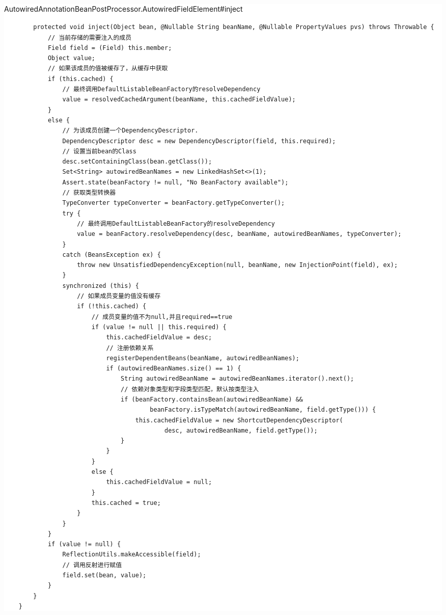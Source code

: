 AutowiredAnnotationBeanPostProcessor.AutowiredFieldElement#inject
```text
        protected void inject(Object bean, @Nullable String beanName, @Nullable PropertyValues pvs) throws Throwable {
            // 当前存储的需要注入的成员
            Field field = (Field) this.member;
            Object value;
            // 如果该成员的值被缓存了，从缓存中获取
            if (this.cached) {
                // 最终调用DefaultListableBeanFactory的resolveDependency
                value = resolvedCachedArgument(beanName, this.cachedFieldValue);
            }
            else {
                // 为该成员创建一个DependencyDescriptor.
                DependencyDescriptor desc = new DependencyDescriptor(field, this.required);
                // 设置当前bean的Class
                desc.setContainingClass(bean.getClass());
                Set<String> autowiredBeanNames = new LinkedHashSet<>(1);
                Assert.state(beanFactory != null, "No BeanFactory available");
                // 获取类型转换器
                TypeConverter typeConverter = beanFactory.getTypeConverter();
                try {
                    // 最终调用DefaultListableBeanFactory的resolveDependency
                    value = beanFactory.resolveDependency(desc, beanName, autowiredBeanNames, typeConverter);
                }
                catch (BeansException ex) {
                    throw new UnsatisfiedDependencyException(null, beanName, new InjectionPoint(field), ex);
                }
                synchronized (this) {
                    // 如果成员变量的值没有缓存
                    if (!this.cached) {
                        // 成员变量的值不为null,并且required==true
                        if (value != null || this.required) {
                            this.cachedFieldValue = desc;
                            // 注册依赖关系
                            registerDependentBeans(beanName, autowiredBeanNames);
                            if (autowiredBeanNames.size() == 1) {
                                String autowiredBeanName = autowiredBeanNames.iterator().next();
                                // 依赖对象类型和字段类型匹配，默认按类型注入
                                if (beanFactory.containsBean(autowiredBeanName) &&
                                        beanFactory.isTypeMatch(autowiredBeanName, field.getType())) {
                                    this.cachedFieldValue = new ShortcutDependencyDescriptor(
                                            desc, autowiredBeanName, field.getType());
                                }
                            }
                        }
                        else {
                            this.cachedFieldValue = null;
                        }
                        this.cached = true;
                    }
                }
            }
            if (value != null) {
                ReflectionUtils.makeAccessible(field);
                // 调用反射进行赋值
                field.set(bean, value);
            }
        }
    }
```